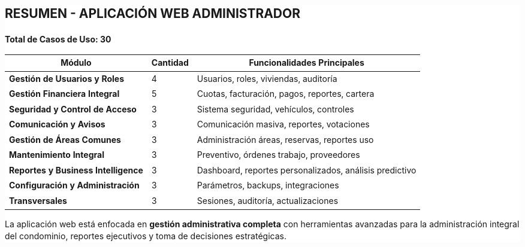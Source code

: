 
## RESUMEN - APLICACIÓN WEB ADMINISTRADOR

**Total de Casos de Uso: 30**

| Módulo | Cantidad | Funcionalidades Principales |
|--------|----------|---------------------------|
| **Gestión de Usuarios y Roles** | 4 | Usuarios, roles, viviendas, auditoría |
| **Gestión Financiera Integral** | 5 | Cuotas, facturación, pagos, reportes, cartera |
| **Seguridad y Control de Acceso** | 3 | Sistema seguridad, vehículos, controles |
| **Comunicación y Avisos** | 3 | Comunicación masiva, reportes, votaciones |
| **Gestión de Áreas Comunes** | 3 | Administración áreas, reservas, reportes uso |
| **Mantenimiento Integral** | 3 | Preventivo, órdenes trabajo, proveedores |
| **Reportes y Business Intelligence** | 3 | Dashboard, reportes personalizados, análisis predictivo |
| **Configuración y Administración** | 3 | Parámetros, backups, integraciones |
| **Transversales** | 3 | Sesiones, auditoría, actualizaciones |

La aplicación web está enfocada en **gestión administrativa completa** con herramientas avanzadas para la administración integral del condominio, reportes ejecutivos y toma de decisiones estratégicas.